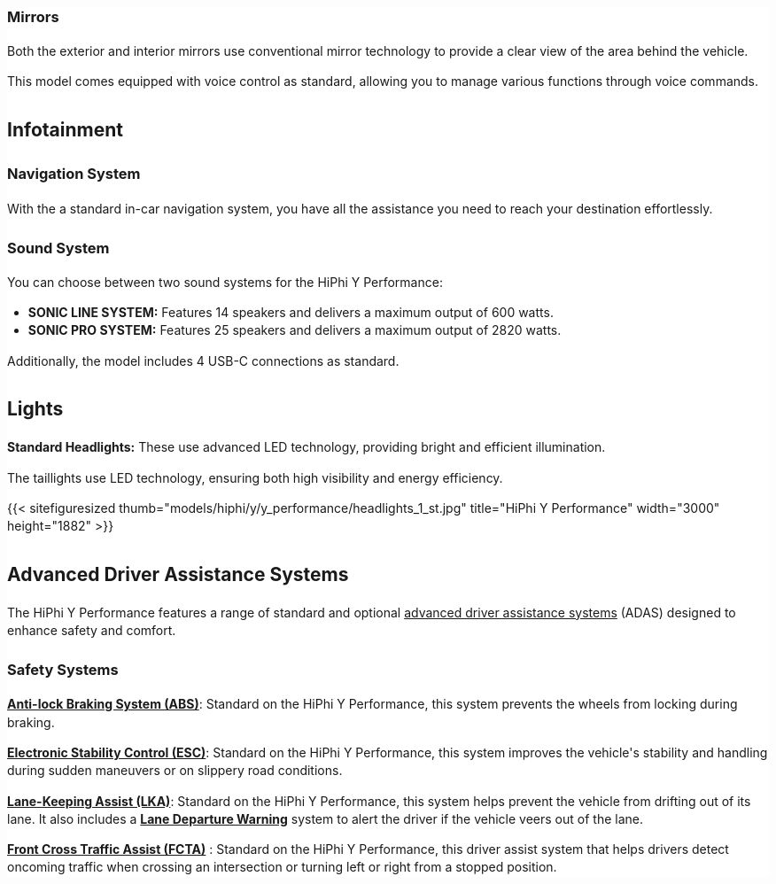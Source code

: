 ### Mirrors

Both the exterior and interior mirrors use conventional mirror technology to provide a clear view of the area behind the vehicle.

This model comes equipped with voice control as standard, allowing you to manage various functions through voice commands.

## Infotainment

### Navigation System

With the a standard in-car navigation system, you have all the assistance you need to reach your destination effortlessly.

### Sound System

You can choose between two sound systems for the HiPhi Y Performance:

- **SONIC LINE SYSTEM:** Features 14 speakers and delivers a maximum output of 600 watts.
- **SONIC PRO SYSTEM:** Features 25 speakers and delivers a maximum output of 2820 watts.

Additionally, the model includes 4 USB-C connections as standard.

## Lights

**Standard Headlights:** These use advanced LED technology, providing bright and efficient illumination.

The taillights use LED technology, ensuring both high visibility and energy efficiency.

{{< sitefiguresized thumb="models/hiphi/y/y_performance/headlights_1_st.jpg" title="HiPhi Y Performance" width="3000" height="1882"  >}}

## Advanced Driver Assistance Systems

The HiPhi Y Performance features a range of standard and optional [advanced driver assistance systems](../../../../technology/driverassistance/) (ADAS) designed to enhance safety and comfort.

### Safety Systems

[**Anti-lock Braking System (ABS)**](../../../../technology/driverassistance/antilockbrakingsystem/): Standard on the HiPhi Y Performance, this system prevents the wheels from locking during braking.

[**Electronic Stability Control (ESC)**](../../../../technology/driverassistance/electronicstabilitycontrol/): Standard on the HiPhi Y Performance, this system improves the vehicle's stability and handling during sudden maneuvers or on slippery road conditions.

[**Lane-Keeping Assist (LKA)**](../../../../technology/driverassistance/lanekeepingassist/): Standard on the HiPhi Y Performance, this system helps prevent the vehicle from drifting out of its lane. It also includes a [**Lane Departure Warning**](../../../../technology/driverassistance/lanedeparturewarning/) system to alert the driver if the vehicle veers out of the lane.

[**Front Cross Traffic Assist (FCTA)**](../../../../technology/driverassistance/frontcrosstrafficassist/) : Standard on the HiPhi Y Performance, this driver assist system that helps drivers detect oncoming traffic when crossing an intersection or turning left or right from a stopped position.

